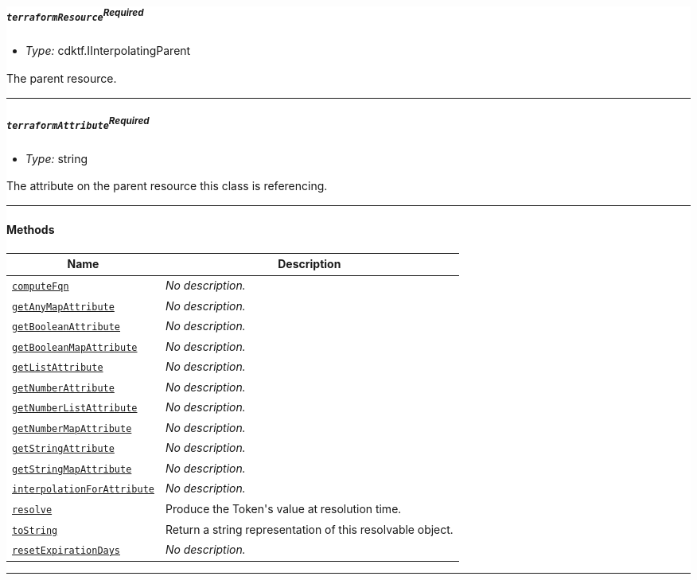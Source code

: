 
##### `terraformResource`<sup>Required</sup> <a name="terraformResource" id="@cdktf/provider-gitlab.groupServiceAccountAccessToken.GroupServiceAccountAccessTokenRotationConfigurationOutputReference.Initializer.parameter.terraformResource"></a>

- *Type:* cdktf.IInterpolatingParent

The parent resource.

---

##### `terraformAttribute`<sup>Required</sup> <a name="terraformAttribute" id="@cdktf/provider-gitlab.groupServiceAccountAccessToken.GroupServiceAccountAccessTokenRotationConfigurationOutputReference.Initializer.parameter.terraformAttribute"></a>

- *Type:* string

The attribute on the parent resource this class is referencing.

---

#### Methods <a name="Methods" id="Methods"></a>

| **Name** | **Description** |
| --- | --- |
| <code><a href="#@cdktf/provider-gitlab.groupServiceAccountAccessToken.GroupServiceAccountAccessTokenRotationConfigurationOutputReference.computeFqn">computeFqn</a></code> | *No description.* |
| <code><a href="#@cdktf/provider-gitlab.groupServiceAccountAccessToken.GroupServiceAccountAccessTokenRotationConfigurationOutputReference.getAnyMapAttribute">getAnyMapAttribute</a></code> | *No description.* |
| <code><a href="#@cdktf/provider-gitlab.groupServiceAccountAccessToken.GroupServiceAccountAccessTokenRotationConfigurationOutputReference.getBooleanAttribute">getBooleanAttribute</a></code> | *No description.* |
| <code><a href="#@cdktf/provider-gitlab.groupServiceAccountAccessToken.GroupServiceAccountAccessTokenRotationConfigurationOutputReference.getBooleanMapAttribute">getBooleanMapAttribute</a></code> | *No description.* |
| <code><a href="#@cdktf/provider-gitlab.groupServiceAccountAccessToken.GroupServiceAccountAccessTokenRotationConfigurationOutputReference.getListAttribute">getListAttribute</a></code> | *No description.* |
| <code><a href="#@cdktf/provider-gitlab.groupServiceAccountAccessToken.GroupServiceAccountAccessTokenRotationConfigurationOutputReference.getNumberAttribute">getNumberAttribute</a></code> | *No description.* |
| <code><a href="#@cdktf/provider-gitlab.groupServiceAccountAccessToken.GroupServiceAccountAccessTokenRotationConfigurationOutputReference.getNumberListAttribute">getNumberListAttribute</a></code> | *No description.* |
| <code><a href="#@cdktf/provider-gitlab.groupServiceAccountAccessToken.GroupServiceAccountAccessTokenRotationConfigurationOutputReference.getNumberMapAttribute">getNumberMapAttribute</a></code> | *No description.* |
| <code><a href="#@cdktf/provider-gitlab.groupServiceAccountAccessToken.GroupServiceAccountAccessTokenRotationConfigurationOutputReference.getStringAttribute">getStringAttribute</a></code> | *No description.* |
| <code><a href="#@cdktf/provider-gitlab.groupServiceAccountAccessToken.GroupServiceAccountAccessTokenRotationConfigurationOutputReference.getStringMapAttribute">getStringMapAttribute</a></code> | *No description.* |
| <code><a href="#@cdktf/provider-gitlab.groupServiceAccountAccessToken.GroupServiceAccountAccessTokenRotationConfigurationOutputReference.interpolationForAttribute">interpolationForAttribute</a></code> | *No description.* |
| <code><a href="#@cdktf/provider-gitlab.groupServiceAccountAccessToken.GroupServiceAccountAccessTokenRotationConfigurationOutputReference.resolve">resolve</a></code> | Produce the Token's value at resolution time. |
| <code><a href="#@cdktf/provider-gitlab.groupServiceAccountAccessToken.GroupServiceAccountAccessTokenRotationConfigurationOutputReference.toString">toString</a></code> | Return a string representation of this resolvable object. |
| <code><a href="#@cdktf/provider-gitlab.groupServiceAccountAccessToken.GroupServiceAccountAccessTokenRotationConfigurationOutputReference.resetExpirationDays">resetExpirationDays</a></code> | *No description.* |

---
